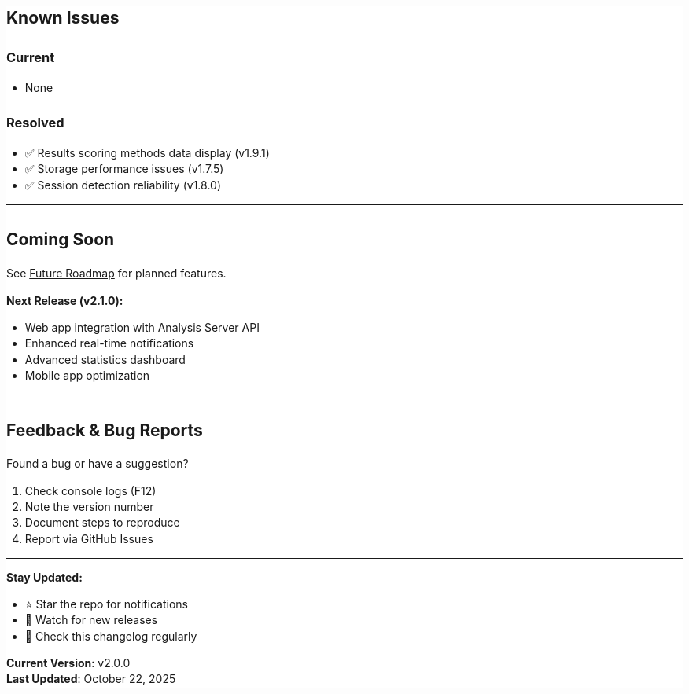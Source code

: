 
## Known Issues

### Current
- None

### Resolved
- ✅ Results scoring methods data display (v1.9.1)
- ✅ Storage performance issues (v1.7.5)
- ✅ Session detection reliability (v1.8.0)

---

## Coming Soon

See [Future Roadmap](../features/roadmap.md) for planned features.

**Next Release (v2.1.0):**
- Web app integration with Analysis Server API
- Enhanced real-time notifications
- Advanced statistics dashboard
- Mobile app optimization

---

## Feedback & Bug Reports

Found a bug or have a suggestion?
1. Check console logs (F12)
2. Note the version number
3. Document steps to reproduce
4. Report via GitHub Issues

---

**Stay Updated:**
- ⭐ Star the repo for notifications
- 📢 Watch for new releases
- 📖 Check this changelog regularly

**Current Version**: v2.0.0  
**Last Updated**: October 22, 2025

